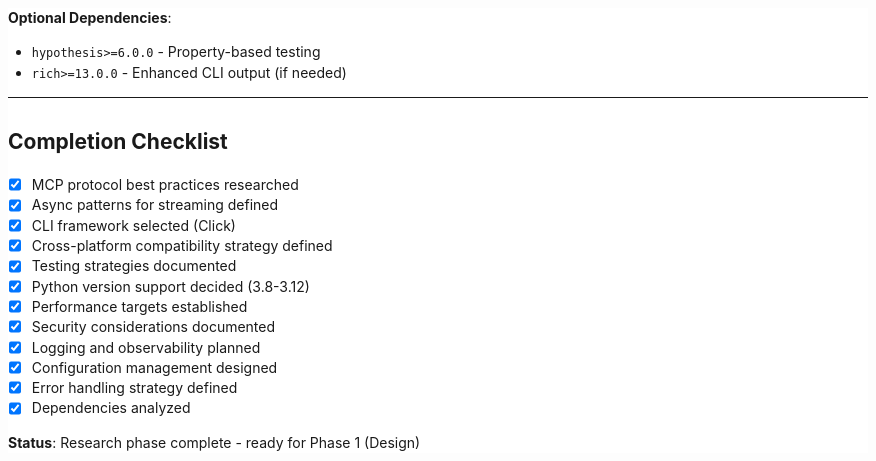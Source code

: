 **Optional Dependencies**:

- `hypothesis>=6.0.0` - Property-based testing
- `rich>=13.0.0` - Enhanced CLI output (if needed)

---

## Completion Checklist

- [x] MCP protocol best practices researched
- [x] Async patterns for streaming defined
- [x] CLI framework selected (Click)
- [x] Cross-platform compatibility strategy defined
- [x] Testing strategies documented
- [x] Python version support decided (3.8-3.12)
- [x] Performance targets established
- [x] Security considerations documented
- [x] Logging and observability planned
- [x] Configuration management designed
- [x] Error handling strategy defined
- [x] Dependencies analyzed

**Status**: Research phase complete - ready for Phase 1 (Design)
